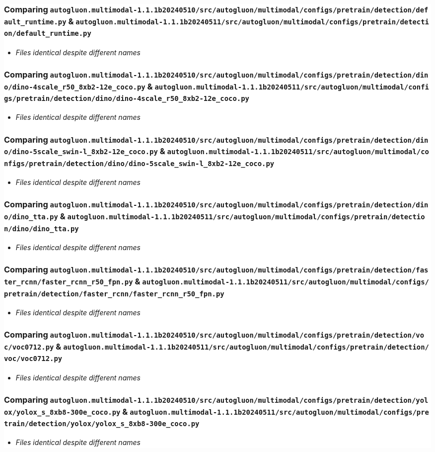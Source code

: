 ### Comparing `autogluon.multimodal-1.1.1b20240510/src/autogluon/multimodal/configs/pretrain/detection/default_runtime.py` & `autogluon.multimodal-1.1.1b20240511/src/autogluon/multimodal/configs/pretrain/detection/default_runtime.py`

 * *Files identical despite different names*

### Comparing `autogluon.multimodal-1.1.1b20240510/src/autogluon/multimodal/configs/pretrain/detection/dino/dino-4scale_r50_8xb2-12e_coco.py` & `autogluon.multimodal-1.1.1b20240511/src/autogluon/multimodal/configs/pretrain/detection/dino/dino-4scale_r50_8xb2-12e_coco.py`

 * *Files identical despite different names*

### Comparing `autogluon.multimodal-1.1.1b20240510/src/autogluon/multimodal/configs/pretrain/detection/dino/dino-5scale_swin-l_8xb2-12e_coco.py` & `autogluon.multimodal-1.1.1b20240511/src/autogluon/multimodal/configs/pretrain/detection/dino/dino-5scale_swin-l_8xb2-12e_coco.py`

 * *Files identical despite different names*

### Comparing `autogluon.multimodal-1.1.1b20240510/src/autogluon/multimodal/configs/pretrain/detection/dino/dino_tta.py` & `autogluon.multimodal-1.1.1b20240511/src/autogluon/multimodal/configs/pretrain/detection/dino/dino_tta.py`

 * *Files identical despite different names*

### Comparing `autogluon.multimodal-1.1.1b20240510/src/autogluon/multimodal/configs/pretrain/detection/faster_rcnn/faster_rcnn_r50_fpn.py` & `autogluon.multimodal-1.1.1b20240511/src/autogluon/multimodal/configs/pretrain/detection/faster_rcnn/faster_rcnn_r50_fpn.py`

 * *Files identical despite different names*

### Comparing `autogluon.multimodal-1.1.1b20240510/src/autogluon/multimodal/configs/pretrain/detection/voc/voc0712.py` & `autogluon.multimodal-1.1.1b20240511/src/autogluon/multimodal/configs/pretrain/detection/voc/voc0712.py`

 * *Files identical despite different names*

### Comparing `autogluon.multimodal-1.1.1b20240510/src/autogluon/multimodal/configs/pretrain/detection/yolox/yolox_s_8xb8-300e_coco.py` & `autogluon.multimodal-1.1.1b20240511/src/autogluon/multimodal/configs/pretrain/detection/yolox/yolox_s_8xb8-300e_coco.py`

 * *Files identical despite different names*
